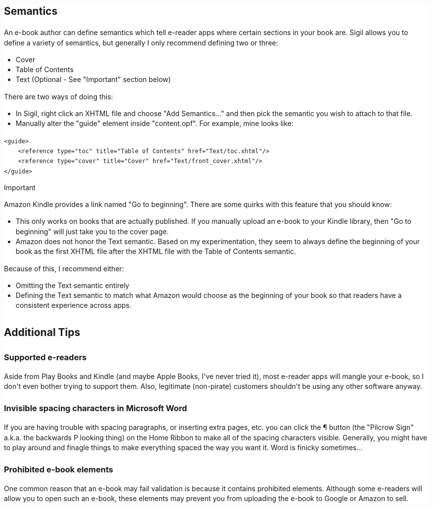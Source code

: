 ## Semantics
An e-book author can define semantics which tell e-reader apps where certain sections in your book are. Sigil allows you to define a variety of semantics, but generally I only recommend defining two or three:
- Cover
- Table of Contents
- Text (Optional - See "Important" section below)

There are two ways of doing this:
- In Sigil, right click an XHTML file and choose "Add Semantics..." and then pick the semantic you wish to attach to that file.
- Manually alter the "guide" element inside "content.opf". For example, mine looks like:
```
<guide>
	<reference type="toc" title="Table of Contents" href="Text/toc.xhtml"/>
	<reference type="cover" title="Cover" href="Text/front_cover.xhtml"/>
</guide>
```

> [!IMPORTANT]
> Amazon Kindle provides a link named "Go to beginning". There are some quirks with this feature that you should know:
> - This only works on books that are actually published. If you manually upload an e-book to your Kindle library, then "Go to beginning" will just take you to the cover page.
> - Amazon does not honor the Text semantic. Based on my experimentation, they seem to always define the beginning of your book as the first XHTML file after the XHTML file with the Table of Contents semantic.
>
> Because of this, I recommend either:
> - Omitting the Text semantic entirely
> - Defining the Text semantic to match what Amazon would choose as the beginning of your book so that readers have a consistent experience across apps.

## Additional Tips
### Supported e-readers
Aside from Play Books and Kindle (and maybe Apple Books, I've never tried it), most e-reader apps will mangle your e-book, so I don't even bother trying to support them. Also, legitimate (non-pirate) customers shouldn't be using any other software anyway.

### Invisible spacing characters in Microsoft Word
If you are having trouble with spacing paragraphs, or inserting extra pages, etc. you can click the ¶ button (the "Pilcrow Sign" a.k.a. the backwards P looking thing) on the Home Ribbon to make all of the spacing characters visible. Generally, you might have to play around and finagle things to make everything spaced the way you want it. Word is finicky sometimes...

### Prohibited e-book elements
One common reason that an e-book may fail validation is because it contains prohibited elements.
Although some e-readers will allow you to open such an e-book, these elements may prevent you from uploading the e-book to Google or Amazon to sell.

